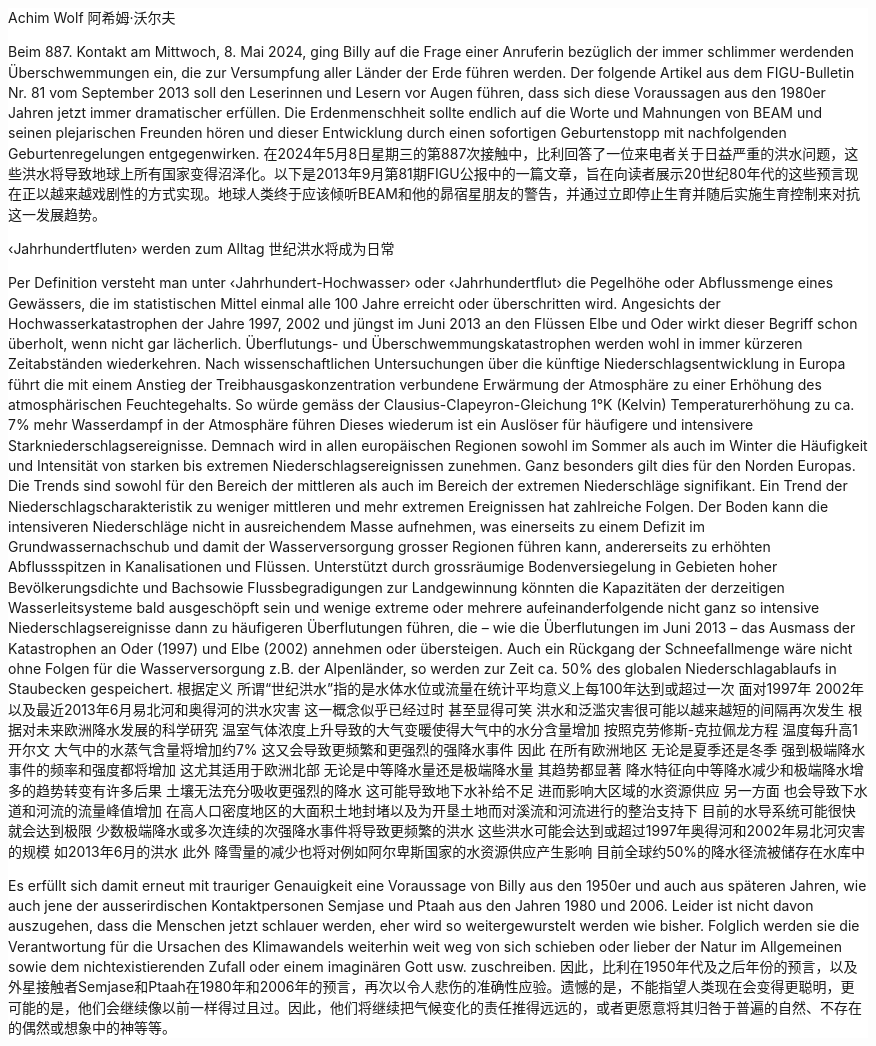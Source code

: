 Achim Wolf
阿希姆·沃尔夫 

Beim 887. Kontakt am Mittwoch, 8. Mai 2024, ging Billy auf die Frage einer Anruferin bezüglich der immer schlimmer werdenden Überschwemmungen ein, die zur Versumpfung aller Länder der Erde führen werden. Der folgende Artikel aus dem FIGU-Bulletin Nr. 81 vom September 2013 soll den Leserinnen und Lesern vor Augen führen, dass sich diese Voraussagen aus den 1980er Jahren jetzt immer dramatischer erfüllen. Die Erdenmenschheit sollte endlich auf die Worte und Mahnungen von BEAM und seinen plejarischen Freunden hören und dieser Entwicklung durch einen sofortigen Geburtenstopp mit nachfolgenden Geburtenregelungen entgegenwirken.
在2024年5月8日星期三的第887次接触中，比利回答了一位来电者关于日益严重的洪水问题，这些洪水将导致地球上所有国家变得沼泽化。以下是2013年9月第81期FIGU公报中的一篇文章，旨在向读者展示20世纪80年代的这些预言现在正以越来越戏剧性的方式实现。地球人类终于应该倾听BEAM和他的昴宿星朋友的警告，并通过立即停止生育并随后实施生育控制来对抗这一发展趋势。

‹Jahrhundertfluten› werden zum Alltag
世纪洪水将成为日常

Per Definition versteht man unter ‹Jahrhundert-Hochwasser› oder ‹Jahrhundertflut› die Pegelhöhe oder Abflussmenge eines Gewässers, die im statistischen Mittel einmal alle 100 Jahre erreicht oder überschritten wird. Angesichts der Hochwasserkatastrophen der Jahre 1997, 2002 und jüngst im Juni 2013 an den Flüssen Elbe und Oder wirkt dieser Begriff schon überholt, wenn nicht gar lächerlich. Überflutungs- und Überschwemmungskatastrophen werden wohl in immer kürzeren Zeitabständen wiederkehren. Nach wissenschaftlichen Untersuchungen über die künftige Niederschlagsentwicklung in Europa führt die mit einem Anstieg der Treibhausgaskonzentration verbundene Erwärmung der Atmosphäre zu einer Erhöhung des atmosphärischen Feuchtegehalts. So würde gemäss der Clausius-Clapeyron-Gleichung 1°K (Kelvin) Temperaturerhöhung zu ca. 7% mehr Wasserdampf in der Atmosphäre führen Dieses wiederum ist ein Auslöser für häufigere und intensivere Starkniederschlagsereignisse. Demnach wird in allen europäischen Regionen sowohl im Sommer als auch im Winter die Häufigkeit und Intensität von starken bis extremen Niederschlagsereignissen zunehmen. Ganz besonders gilt dies für den Norden Europas. Die Trends sind sowohl für den Bereich der mittleren als auch im Bereich der extremen Niederschläge signifikant. Ein Trend der Niederschlagscharakteristik zu weniger mittleren und mehr extremen Ereignissen hat zahlreiche Folgen. Der Boden kann die intensiveren Niederschläge nicht in ausreichendem Masse aufnehmen, was einerseits zu einem Defizit im Grundwassernachschub und damit der Wasserversorgung grosser Regionen führen kann, andererseits zu erhöhten Abflussspitzen in Kanalisationen und Flüssen. Unterstützt durch grossräumige Bodenversiegelung in Gebieten hoher Bevölkerungsdichte und Bachsowie Flussbegradigungen zur Landgewinnung könnten die Kapazitäten der derzeitigen Wasserleitsysteme bald ausgeschöpft sein und wenige extreme oder mehrere aufeinanderfolgende nicht ganz so intensive Niederschlagsereignisse dann zu häufigeren Überflutungen führen, die – wie die Überflutungen im Juni 2013 – das Ausmass der Katastrophen an Oder (1997) und Elbe (2002) annehmen oder übersteigen. Auch ein Rückgang der Schneefallmenge wäre nicht ohne Folgen für die Wasserversorgung z.B. der Alpenländer, so werden zur Zeit ca. 50% des globalen Niederschlagablaufs in Staubecken gespeichert.
根据定义 所谓“世纪洪水”指的是水体水位或流量在统计平均意义上每100年达到或超过一次 面对1997年 2002年以及最近2013年6月易北河和奥得河的洪水灾害 这一概念似乎已经过时 甚至显得可笑 洪水和泛滥灾害很可能以越来越短的间隔再次发生 根据对未来欧洲降水发展的科学研究 温室气体浓度上升导致的大气变暖使得大气中的水分含量增加 按照克劳修斯-克拉佩龙方程 温度每升高1开尔文 大气中的水蒸气含量将增加约7% 这又会导致更频繁和更强烈的强降水事件 因此 在所有欧洲地区 无论是夏季还是冬季 强到极端降水事件的频率和强度都将增加 这尤其适用于欧洲北部 无论是中等降水量还是极端降水量 其趋势都显著 降水特征向中等降水减少和极端降水增多的趋势转变有许多后果 土壤无法充分吸收更强烈的降水 这可能导致地下水补给不足 进而影响大区域的水资源供应 另一方面 也会导致下水道和河流的流量峰值增加 在高人口密度地区的大面积土地封堵以及为开垦土地而对溪流和河流进行的整治支持下 目前的水导系统可能很快就会达到极限 少数极端降水或多次连续的次强降水事件将导致更频繁的洪水 这些洪水可能会达到或超过1997年奥得河和2002年易北河灾害的规模 如2013年6月的洪水 此外 降雪量的减少也将对例如阿尔卑斯国家的水资源供应产生影响 目前全球约50%的降水径流被储存在水库中

Es erfüllt sich damit erneut mit trauriger Genauigkeit eine Voraussage von Billy aus den 1950er und auch aus späteren Jahren, wie auch jene der ausserirdischen Kontaktpersonen Semjase und Ptaah aus den Jahren 1980 und 2006. Leider ist nicht davon auszugehen, dass die Menschen jetzt schlauer werden, eher wird so weitergewurstelt werden wie bisher. Folglich werden sie die Verantwortung für die Ursachen des Klimawandels weiterhin weit weg von sich schieben oder lieber der Natur im Allgemeinen sowie dem nichtexistierenden Zufall oder einem imaginären Gott usw. zuschreiben.
因此，比利在1950年代及之后年份的预言，以及外星接触者Semjase和Ptaah在1980年和2006年的预言，再次以令人悲伤的准确性应验。遗憾的是，不能指望人类现在会变得更聪明，更可能的是，他们会继续像以前一样得过且过。因此，他们将继续把气候变化的责任推得远远的，或者更愿意将其归咎于普遍的自然、不存在的偶然或想象中的神等等。 
